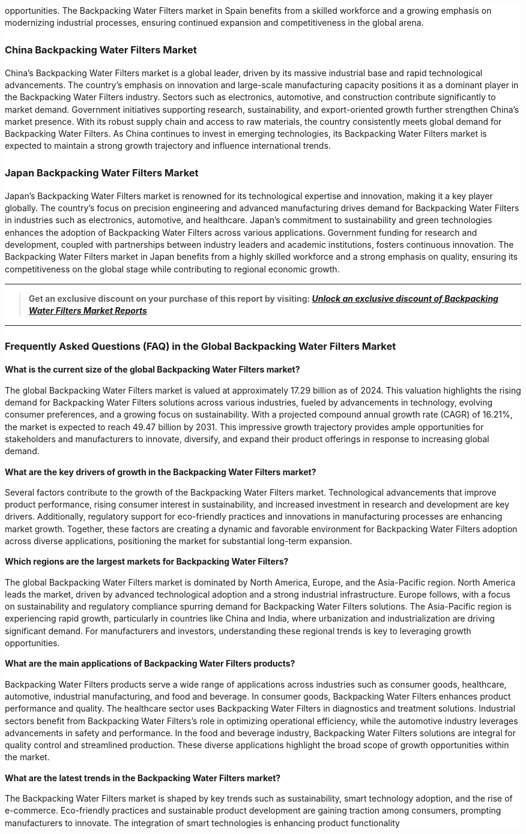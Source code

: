 opportunities. The Backpacking Water Filters market in Spain benefits from a skilled workforce and a growing emphasis on modernizing industrial processes, ensuring continued expansion and competitiveness in the global arena.</p><h3>China Backpacking Water Filters Market</h3><p>China&rsquo;s Backpacking Water Filters market is a global leader, driven by its massive industrial base and rapid technological advancements. The country&rsquo;s emphasis on innovation and large-scale manufacturing capacity positions it as a dominant player in the Backpacking Water Filters industry. Sectors such as electronics, automotive, and construction contribute significantly to market demand. Government initiatives supporting research, sustainability, and export-oriented growth further strengthen China&rsquo;s market presence. With its robust supply chain and access to raw materials, the country consistently meets global demand for Backpacking Water Filters. As China continues to invest in emerging technologies, its Backpacking Water Filters market is expected to maintain a strong growth trajectory and influence international trends.</p><h3>Japan Backpacking Water Filters Market</h3><p>Japan&rsquo;s Backpacking Water Filters market is renowned for its technological expertise and innovation, making it a key player globally. The country&rsquo;s focus on precision engineering and advanced manufacturing drives demand for Backpacking Water Filters in industries such as electronics, automotive, and healthcare. Japan&rsquo;s commitment to sustainability and green technologies enhances the adoption of Backpacking Water Filters across various applications. Government funding for research and development, coupled with partnerships between industry leaders and academic institutions, fosters continuous innovation. The Backpacking Water Filters market in Japan benefits from a highly skilled workforce and a strong emphasis on quality, ensuring its competitiveness on the global stage while contributing to regional economic growth.</p><hr /><blockquote><p><strong>Get an exclusive discount on your purchase of this report by visiting: <em><a href="://marketresearchpulse.com/ask-for-discount/74350?utm_source=Github&amp;utm_medium=027">Unlock an exclusive discount of Backpacking Water Filters Market Reports</a></em>&nbsp;</strong></p></blockquote><hr /><h3>Frequently Asked Questions (FAQ) in the Global Backpacking Water Filters Market</h3><p><strong>What is the current size of the global Backpacking Water Filters market?</strong></p><p>The global Backpacking Water Filters market is valued at approximately 17.29 billion as of 2024. This valuation highlights the rising demand for Backpacking Water Filters solutions across various industries, fueled by advancements in technology, evolving consumer preferences, and a growing focus on sustainability. With a projected compound annual growth rate (CAGR) of 16.21%, the market is expected to reach 49.47 billion by 2031. This impressive growth trajectory provides ample opportunities for stakeholders and manufacturers to innovate, diversify, and expand their product offerings in response to increasing global demand.</p><p><strong>What are the key drivers of growth in the Backpacking Water Filters market?</strong></p><p>Several factors contribute to the growth of the Backpacking Water Filters market. Technological advancements that improve product performance, rising consumer interest in sustainability, and increased investment in research and development are key drivers. Additionally, regulatory support for eco-friendly practices and innovations in manufacturing processes are enhancing market growth. Together, these factors are creating a dynamic and favorable environment for Backpacking Water Filters adoption across diverse applications, positioning the market for substantial long-term expansion.</p><p><strong>Which regions are the largest markets for Backpacking Water Filters?</strong></p><p>The global Backpacking Water Filters market is dominated by North America, Europe, and the Asia-Pacific region. North America leads the market, driven by advanced technological adoption and a strong industrial infrastructure. Europe follows, with a focus on sustainability and regulatory compliance spurring demand for Backpacking Water Filters solutions. The Asia-Pacific region is experiencing rapid growth, particularly in countries like China and India, where urbanization and industrialization are driving significant demand. For manufacturers and investors, understanding these regional trends is key to leveraging growth opportunities.</p><p><strong>What are the main applications of Backpacking Water Filters products?</strong></p><p>Backpacking Water Filters products serve a wide range of applications across industries such as consumer goods, healthcare, automotive, industrial manufacturing, and food and beverage. In consumer goods, Backpacking Water Filters enhances product performance and quality. The healthcare sector uses Backpacking Water Filters in diagnostics and treatment solutions. Industrial sectors benefit from Backpacking Water Filters&rsquo;s role in optimizing operational efficiency, while the automotive industry leverages advancements in safety and performance. In the food and beverage industry, Backpacking Water Filters solutions are integral for quality control and streamlined production. These diverse applications highlight the broad scope of growth opportunities within the market.</p><p><strong>What are the latest trends in the Backpacking Water Filters market?</strong></p><p>The Backpacking Water Filters market is shaped by key trends such as sustainability, smart technology adoption, and the rise of e-commerce. Eco-friendly practices and sustainable product development are gaining traction among consumers, prompting manufacturers to innovate. The integration of smart technologies is enhancing product functionality